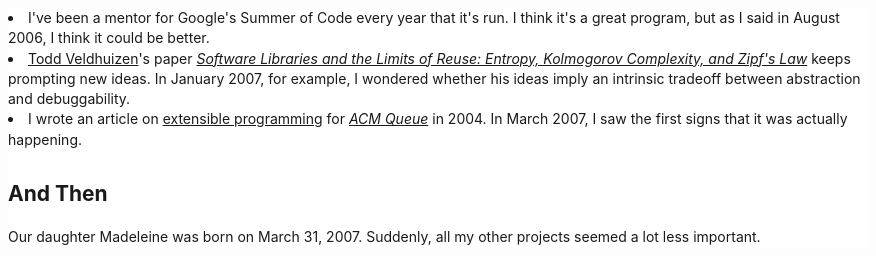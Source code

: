   <li>I've been a mentor for Google's Summer of Code every year that it's run.  I think it's a great program, but as I said in August 2006, I think it could be better.</li>
  <li><a href="http://kanushu.uwaterloo.ca/~tveldhui/">Todd Veldhuizen</a>'s paper <a href="http://endoprogramming.livejournal.com/1257.html"><cite>Software Libraries and the Limits of Reuse: Entropy, Kolmogorov Complexity, and Zipf's Law</cite></a> keeps prompting new ideas.  In January 2007, for example, I wondered whether his ideas imply an intrinsic tradeoff between abstraction and debuggability.</li>
  <li>I wrote an article on <a href="http://delivery.acm.org/10.1145/1040000/1039534/p48-wilson.pdf?key1=1039534&key2=1446697711&coll=&dl=&CFID=15151515&CFTOKEN=6184618">extensible programming</a> for <a href="http://www.acmqueue.org/"><cite>ACM Queue</cite></a> in 2004.  In March 2007, I saw the first signs that it was actually happening.</li>
</ul>
<h2>And Then</h2>
Our daughter Madeleine was born on March 31, 2007.  Suddenly, all my other projects seemed a lot less important.

